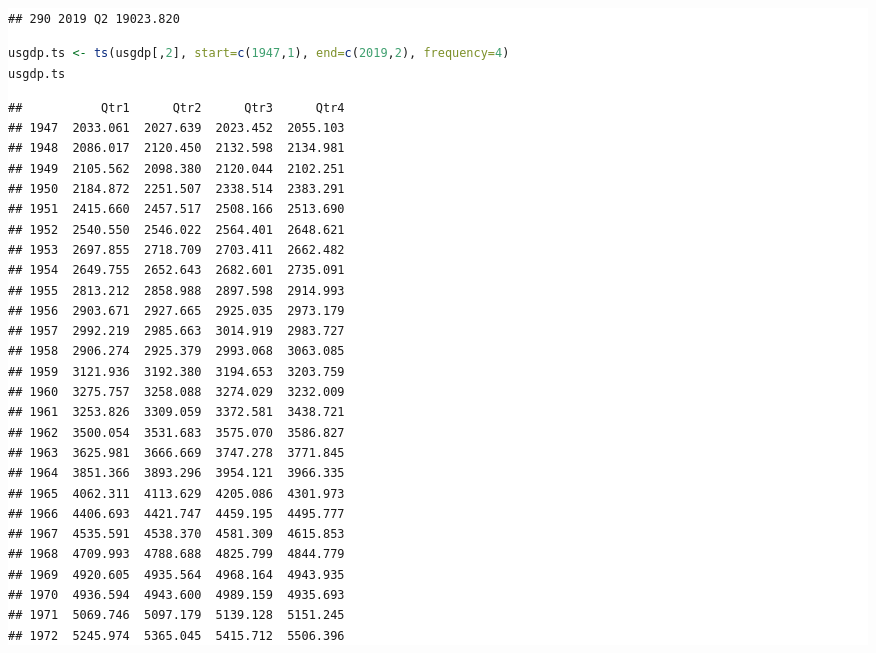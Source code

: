    ## 290 2019 Q2 19023.820

``` r
usgdp.ts <- ts(usgdp[,2], start=c(1947,1), end=c(2019,2), frequency=4)
usgdp.ts
```

    ##           Qtr1      Qtr2      Qtr3      Qtr4
    ## 1947  2033.061  2027.639  2023.452  2055.103
    ## 1948  2086.017  2120.450  2132.598  2134.981
    ## 1949  2105.562  2098.380  2120.044  2102.251
    ## 1950  2184.872  2251.507  2338.514  2383.291
    ## 1951  2415.660  2457.517  2508.166  2513.690
    ## 1952  2540.550  2546.022  2564.401  2648.621
    ## 1953  2697.855  2718.709  2703.411  2662.482
    ## 1954  2649.755  2652.643  2682.601  2735.091
    ## 1955  2813.212  2858.988  2897.598  2914.993
    ## 1956  2903.671  2927.665  2925.035  2973.179
    ## 1957  2992.219  2985.663  3014.919  2983.727
    ## 1958  2906.274  2925.379  2993.068  3063.085
    ## 1959  3121.936  3192.380  3194.653  3203.759
    ## 1960  3275.757  3258.088  3274.029  3232.009
    ## 1961  3253.826  3309.059  3372.581  3438.721
    ## 1962  3500.054  3531.683  3575.070  3586.827
    ## 1963  3625.981  3666.669  3747.278  3771.845
    ## 1964  3851.366  3893.296  3954.121  3966.335
    ## 1965  4062.311  4113.629  4205.086  4301.973
    ## 1966  4406.693  4421.747  4459.195  4495.777
    ## 1967  4535.591  4538.370  4581.309  4615.853
    ## 1968  4709.993  4788.688  4825.799  4844.779
    ## 1969  4920.605  4935.564  4968.164  4943.935
    ## 1970  4936.594  4943.600  4989.159  4935.693
    ## 1971  5069.746  5097.179  5139.128  5151.245
    ## 1972  5245.974  5365.045  5415.712  5506.396